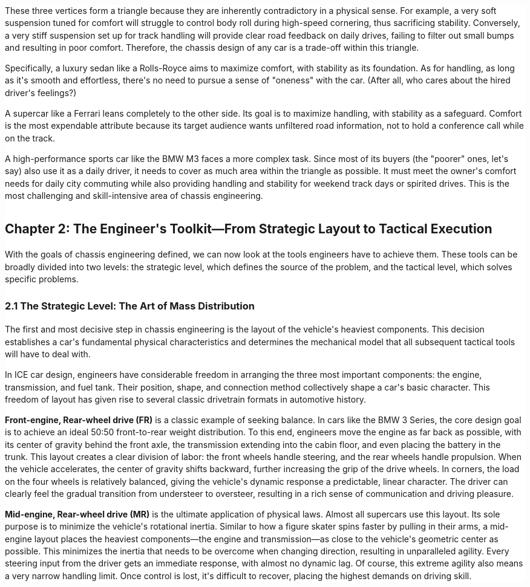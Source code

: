 These three vertices form a triangle because they are inherently contradictory in a physical sense. For example, a very soft suspension tuned for comfort will struggle to control body roll during high-speed cornering, thus sacrificing stability. Conversely, a very stiff suspension set up for track handling will provide clear road feedback on daily drives, failing to filter out small bumps and resulting in poor comfort. Therefore, the chassis design of any car is a trade-off within this triangle.

Specifically, a luxury sedan like a Rolls-Royce aims to maximize comfort, with stability as its foundation. As for handling, as long as it's smooth and effortless, there's no need to pursue a sense of "oneness" with the car. (After all, who cares about the hired driver's feelings?)

A supercar like a Ferrari leans completely to the other side. Its goal is to maximize handling, with stability as a safeguard. Comfort is the most expendable attribute because its target audience wants unfiltered road information, not to hold a conference call while on the track.

A high-performance sports car like the BMW M3 faces a more complex task. Since most of its buyers (the "poorer" ones, let's say) also use it as a daily driver, it needs to cover as much area within the triangle as possible. It must meet the owner's comfort needs for daily city commuting while also providing handling and stability for weekend track days or spirited drives. This is the most challenging and skill-intensive area of chassis engineering.

## Chapter 2: The Engineer's Toolkit—From Strategic Layout to Tactical Execution

With the goals of chassis engineering defined, we can now look at the tools engineers have to achieve them. These tools can be broadly divided into two levels: the strategic level, which defines the source of the problem, and the tactical level, which solves specific problems.

### 2.1 The Strategic Level: The Art of Mass Distribution

The first and most decisive step in chassis engineering is the layout of the vehicle's heaviest components. This decision establishes a car's fundamental physical characteristics and determines the mechanical model that all subsequent tactical tools will have to deal with.

In ICE car design, engineers have considerable freedom in arranging the three most important components: the engine, transmission, and fuel tank. Their position, shape, and connection method collectively shape a car's basic character. This freedom of layout has given rise to several classic drivetrain formats in automotive history.

**Front-engine, Rear-wheel drive (FR)** is a classic example of seeking balance. In cars like the BMW 3 Series, the core design goal is to achieve an ideal 50:50 front-to-rear weight distribution. To this end, engineers move the engine as far back as possible, with its center of gravity behind the front axle, the transmission extending into the cabin floor, and even placing the battery in the trunk. This layout creates a clear division of labor: the front wheels handle steering, and the rear wheels handle propulsion. When the vehicle accelerates, the center of gravity shifts backward, further increasing the grip of the drive wheels. In corners, the load on the four wheels is relatively balanced, giving the vehicle's dynamic response a predictable, linear character. The driver can clearly feel the gradual transition from understeer to oversteer, resulting in a rich sense of communication and driving pleasure.

**Mid-engine, Rear-wheel drive (MR)** is the ultimate application of physical laws. Almost all supercars use this layout. Its sole purpose is to minimize the vehicle's rotational inertia. Similar to how a figure skater spins faster by pulling in their arms, a mid-engine layout places the heaviest components—the engine and transmission—as close to the vehicle's geometric center as possible. This minimizes the inertia that needs to be overcome when changing direction, resulting in unparalleled agility. Every steering input from the driver gets an immediate response, with almost no dynamic lag. Of course, this extreme agility also means a very narrow handling limit. Once control is lost, it's difficult to recover, placing the highest demands on driving skill.
